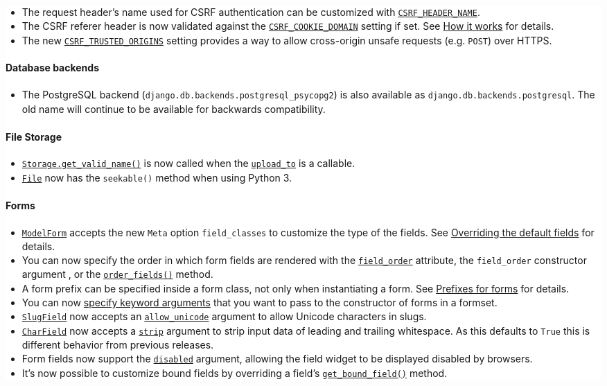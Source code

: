 * The request header’s name used for CSRF authentication can be customized
  with [`CSRF_HEADER_NAME`](../ref/settings.md#std-setting-CSRF_HEADER_NAME).
* The CSRF referer header is now validated against the
  [`CSRF_COOKIE_DOMAIN`](../ref/settings.md#std-setting-CSRF_COOKIE_DOMAIN) setting if set. See [How it works](../ref/csrf.md#how-csrf-works) for
  details.
* The new [`CSRF_TRUSTED_ORIGINS`](../ref/settings.md#std-setting-CSRF_TRUSTED_ORIGINS) setting provides a way to allow
  cross-origin unsafe requests (e.g. `POST`) over HTTPS.

#### Database backends

* The PostgreSQL backend (`django.db.backends.postgresql_psycopg2`) is also
  available as `django.db.backends.postgresql`. The old name will continue to
  be available for backwards compatibility.

#### File Storage

* [`Storage.get_valid_name()`](../ref/files/storage.md#django.core.files.storage.Storage.get_valid_name) is now called when
  the [`upload_to`](../ref/models/fields.md#django.db.models.FileField.upload_to) is a callable.
* [`File`](../ref/files/file.md#django.core.files.File) now has the `seekable()` method when using
  Python 3.

#### Forms

* [`ModelForm`](../topics/forms/modelforms.md#django.forms.ModelForm) accepts the new `Meta` option
  `field_classes` to customize the type of the fields. See
  [Overriding the default fields](../topics/forms/modelforms.md#modelforms-overriding-default-fields) for details.
* You can now specify the order in which form fields are rendered with the
  [`field_order`](../ref/forms/api.md#django.forms.Form.field_order) attribute, the `field_order`
  constructor argument , or the [`order_fields()`](../ref/forms/api.md#django.forms.Form.order_fields) method.
* A form prefix can be specified inside a form class, not only when
  instantiating a form. See [Prefixes for forms](../ref/forms/api.md#form-prefix) for details.
* You can now [specify keyword arguments](../topics/forms/formsets.md#custom-formset-form-kwargs)
  that you want to pass to the constructor of forms in a formset.
* [`SlugField`](../ref/forms/fields.md#django.forms.SlugField) now accepts an
  [`allow_unicode`](../ref/forms/fields.md#django.forms.SlugField.allow_unicode) argument to allow Unicode
  characters in slugs.
* [`CharField`](../ref/forms/fields.md#django.forms.CharField) now accepts a
  [`strip`](../ref/forms/fields.md#django.forms.CharField.strip) argument to strip input data of leading
  and trailing whitespace.  As this defaults to `True` this is different
  behavior from previous releases.
* Form fields now support the [`disabled`](../ref/forms/fields.md#django.forms.Field.disabled) argument,
  allowing the field widget to be displayed disabled by browsers.
* It’s now possible to customize bound fields by overriding a field’s
  [`get_bound_field()`](../ref/forms/api.md#django.forms.Field.get_bound_field) method.
